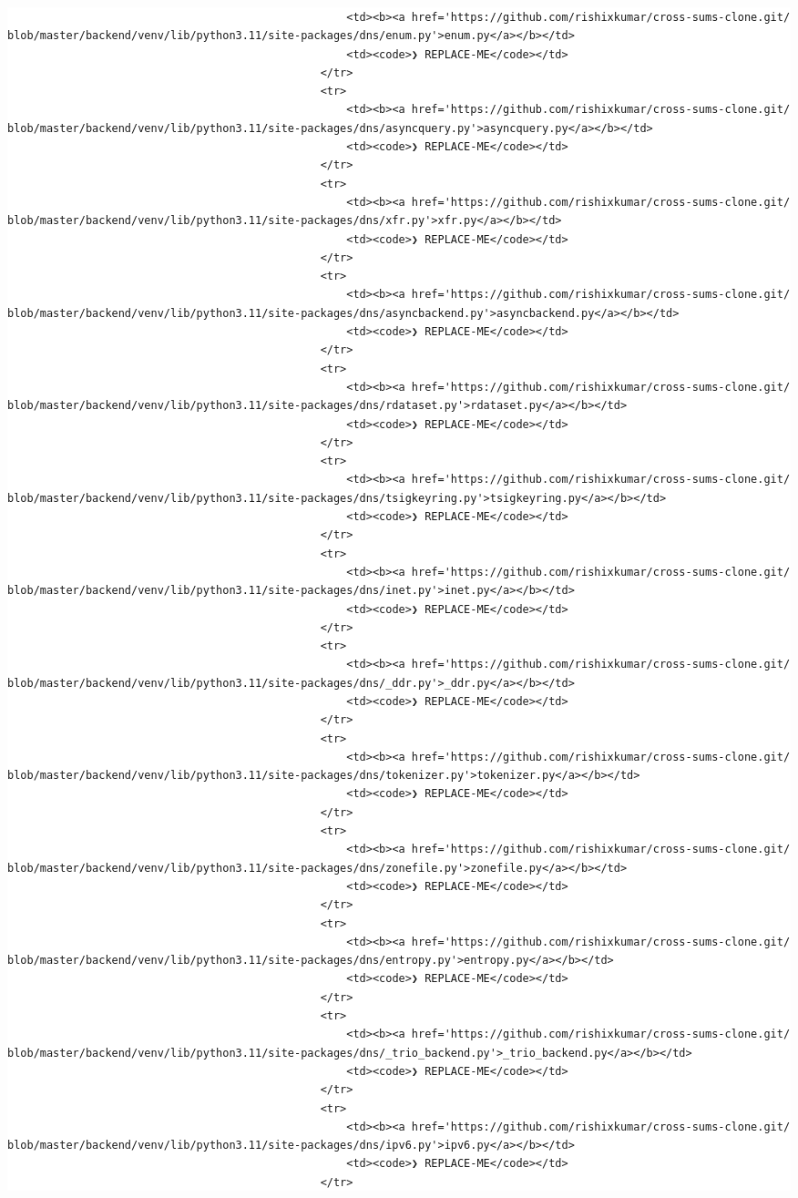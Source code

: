 														<td><b><a href='https://github.com/rishixkumar/cross-sums-clone.git/blob/master/backend/venv/lib/python3.11/site-packages/dns/enum.py'>enum.py</a></b></td>
														<td><code>❯ REPLACE-ME</code></td>
													</tr>
													<tr>
														<td><b><a href='https://github.com/rishixkumar/cross-sums-clone.git/blob/master/backend/venv/lib/python3.11/site-packages/dns/asyncquery.py'>asyncquery.py</a></b></td>
														<td><code>❯ REPLACE-ME</code></td>
													</tr>
													<tr>
														<td><b><a href='https://github.com/rishixkumar/cross-sums-clone.git/blob/master/backend/venv/lib/python3.11/site-packages/dns/xfr.py'>xfr.py</a></b></td>
														<td><code>❯ REPLACE-ME</code></td>
													</tr>
													<tr>
														<td><b><a href='https://github.com/rishixkumar/cross-sums-clone.git/blob/master/backend/venv/lib/python3.11/site-packages/dns/asyncbackend.py'>asyncbackend.py</a></b></td>
														<td><code>❯ REPLACE-ME</code></td>
													</tr>
													<tr>
														<td><b><a href='https://github.com/rishixkumar/cross-sums-clone.git/blob/master/backend/venv/lib/python3.11/site-packages/dns/rdataset.py'>rdataset.py</a></b></td>
														<td><code>❯ REPLACE-ME</code></td>
													</tr>
													<tr>
														<td><b><a href='https://github.com/rishixkumar/cross-sums-clone.git/blob/master/backend/venv/lib/python3.11/site-packages/dns/tsigkeyring.py'>tsigkeyring.py</a></b></td>
														<td><code>❯ REPLACE-ME</code></td>
													</tr>
													<tr>
														<td><b><a href='https://github.com/rishixkumar/cross-sums-clone.git/blob/master/backend/venv/lib/python3.11/site-packages/dns/inet.py'>inet.py</a></b></td>
														<td><code>❯ REPLACE-ME</code></td>
													</tr>
													<tr>
														<td><b><a href='https://github.com/rishixkumar/cross-sums-clone.git/blob/master/backend/venv/lib/python3.11/site-packages/dns/_ddr.py'>_ddr.py</a></b></td>
														<td><code>❯ REPLACE-ME</code></td>
													</tr>
													<tr>
														<td><b><a href='https://github.com/rishixkumar/cross-sums-clone.git/blob/master/backend/venv/lib/python3.11/site-packages/dns/tokenizer.py'>tokenizer.py</a></b></td>
														<td><code>❯ REPLACE-ME</code></td>
													</tr>
													<tr>
														<td><b><a href='https://github.com/rishixkumar/cross-sums-clone.git/blob/master/backend/venv/lib/python3.11/site-packages/dns/zonefile.py'>zonefile.py</a></b></td>
														<td><code>❯ REPLACE-ME</code></td>
													</tr>
													<tr>
														<td><b><a href='https://github.com/rishixkumar/cross-sums-clone.git/blob/master/backend/venv/lib/python3.11/site-packages/dns/entropy.py'>entropy.py</a></b></td>
														<td><code>❯ REPLACE-ME</code></td>
													</tr>
													<tr>
														<td><b><a href='https://github.com/rishixkumar/cross-sums-clone.git/blob/master/backend/venv/lib/python3.11/site-packages/dns/_trio_backend.py'>_trio_backend.py</a></b></td>
														<td><code>❯ REPLACE-ME</code></td>
													</tr>
													<tr>
														<td><b><a href='https://github.com/rishixkumar/cross-sums-clone.git/blob/master/backend/venv/lib/python3.11/site-packages/dns/ipv6.py'>ipv6.py</a></b></td>
														<td><code>❯ REPLACE-ME</code></td>
													</tr>